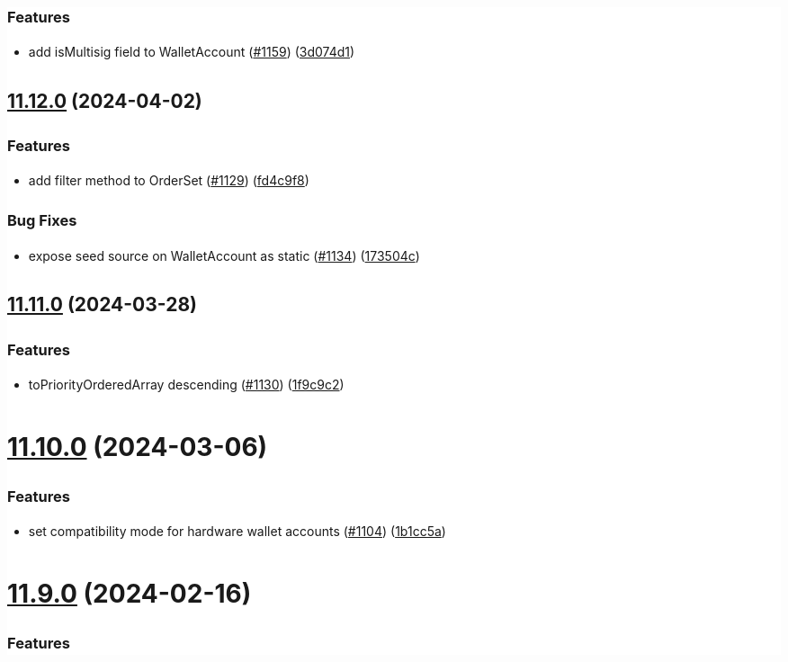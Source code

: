 ### Features

- add isMultisig field to WalletAccount ([#1159](https://github.com/ExodusMovement/exodus-core/issues/1159)) ([3d074d1](https://github.com/ExodusMovement/exodus-core/commit/3d074d163d1d78cea80e1d06912eea278f39456c))

## [11.12.0](https://github.com/ExodusMovement/exodus-core/compare/@exodus/models@11.11.0...@exodus/models@11.12.0) (2024-04-02)

### Features

- add filter method to OrderSet ([#1129](https://github.com/ExodusMovement/exodus-core/issues/1129)) ([fd4c9f8](https://github.com/ExodusMovement/exodus-core/commit/fd4c9f8e401d6c105e542d02f228c8d4491b4f55))

### Bug Fixes

- expose seed source on WalletAccount as static ([#1134](https://github.com/ExodusMovement/exodus-core/issues/1134)) ([173504c](https://github.com/ExodusMovement/exodus-core/commit/173504ce5e19c400f9ab30314de0dcbd3d6ffdac))

## [11.11.0](https://github.com/ExodusMovement/exodus-core/compare/@exodus/models@11.10.0...@exodus/models@11.11.0) (2024-03-28)

### Features

- toPriorityOrderedArray descending ([#1130](https://github.com/ExodusMovement/exodus-core/issues/1130)) ([1f9c9c2](https://github.com/ExodusMovement/exodus-core/commit/1f9c9c2f2b16568b5b0ee2f4a43576efbad0af82))

# [11.10.0](https://github.com/ExodusMovement/exodus-core/compare/@exodus/models@11.9.0...@exodus/models@11.10.0) (2024-03-06)

### Features

- set compatibility mode for hardware wallet accounts ([#1104](https://github.com/ExodusMovement/exodus-core/issues/1104)) ([1b1cc5a](https://github.com/ExodusMovement/exodus-core/commit/1b1cc5a588ecc53e05366372f587e26d261ef462))

# [11.9.0](https://github.com/ExodusMovement/exodus-core/compare/@exodus/models@11.8.0...@exodus/models@11.9.0) (2024-02-16)

### Features
